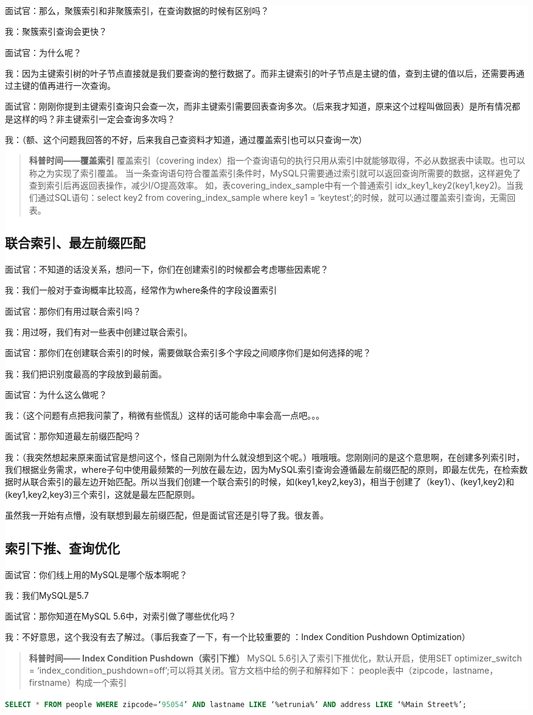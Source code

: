 面试官：那么，聚簇索引和非聚簇索引，在查询数据的时候有区别吗？

我：聚簇索引查询会更快？

面试官：为什么呢？

我：因为主键索引树的叶子节点直接就是我们要查询的整行数据了。而非主键索引的叶子节点是主键的值，查到主键的值以后，还需要再通过主键的值再进行一次查询。

面试官：刚刚你提到主键索引查询只会查一次，而非主键索引需要回表查询多次。（后来我才知道，原来这个过程叫做回表）是所有情况都是这样的吗？非主键索引一定会查询多次吗？

我：（额、这个问题我回答的不好，后来我自己查资料才知道，通过覆盖索引也可以只查询一次）

> **科普时间——覆盖索引** 覆盖索引（covering index）指一个查询语句的执行只用从索引中就能够取得，不必从数据表中读取。也可以称之为实现了索引覆盖。 当一条查询语句符合覆盖索引条件时，MySQL只需要通过索引就可以返回查询所需要的数据，这样避免了查到索引后再返回表操作，减少I/O提高效率。 如，表covering_index_sample中有一个普通索引 idx_key1_key2(key1,key2)。当我们通过SQL语句：select key2 from covering_index_sample where key1 = ‘keytest’;的时候，就可以通过覆盖索引查询，无需回表。



## **联合索引、最左前缀匹配**

面试官：不知道的话没关系，想问一下，你们在创建索引的时候都会考虑哪些因素呢？

我：我们一般对于查询概率比较高，经常作为where条件的字段设置索引

面试官：那你们有用过联合索引吗？

我：用过呀，我们有对一些表中创建过联合索引。

面试官：那你们在创建联合索引的时候，需要做联合索引多个字段之间顺序你们是如何选择的呢？

我：我们把识别度最高的字段放到最前面。

面试官：为什么这么做呢？

我：（这个问题有点把我问蒙了，稍微有些慌乱）这样的话可能命中率会高一点吧。。。

面试官：那你知道最左前缀匹配吗？

我：（我突然想起来原来面试官是想问这个，怪自己刚刚为什么就没想到这个呢。）哦哦哦。您刚刚问的是这个意思啊，在创建多列索引时，我们根据业务需求，where子句中使用最频繁的一列放在最左边，因为MySQL索引查询会遵循最左前缀匹配的原则，即最左优先，在检索数据时从联合索引的最左边开始匹配。所以当我们创建一个联合索引的时候，如(key1,key2,key3)，相当于创建了（key1）、(key1,key2)和(key1,key2,key3)三个索引，这就是最左匹配原则。

虽然我一开始有点懵，没有联想到最左前缀匹配，但是面试官还是引导了我。很友善。

## **索引下推、查询优化**

面试官：你们线上用的MySQL是哪个版本啊呢？

我：我们MySQL是5.7

面试官：那你知道在MySQL 5.6中，对索引做了哪些优化吗？

我：不好意思，这个我没有去了解过。（事后我查了一下，有一个比较重要的 ：Index Condition Pushdown Optimization）

> **科普时间—— Index Condition Pushdown（索引下推）** MySQL 5.6引入了索引下推优化，默认开启，使用SET optimizer_switch = ‘index_condition_pushdown=off’;可以将其关闭。官方文档中给的例子和解释如下： people表中（zipcode，lastname，firstname）构成一个索引

```sql
SELECT * FROM people WHERE zipcode=‘95054’ AND lastname LIKE ‘%etrunia%’ AND address LIKE ‘%Main Street%’;
```
